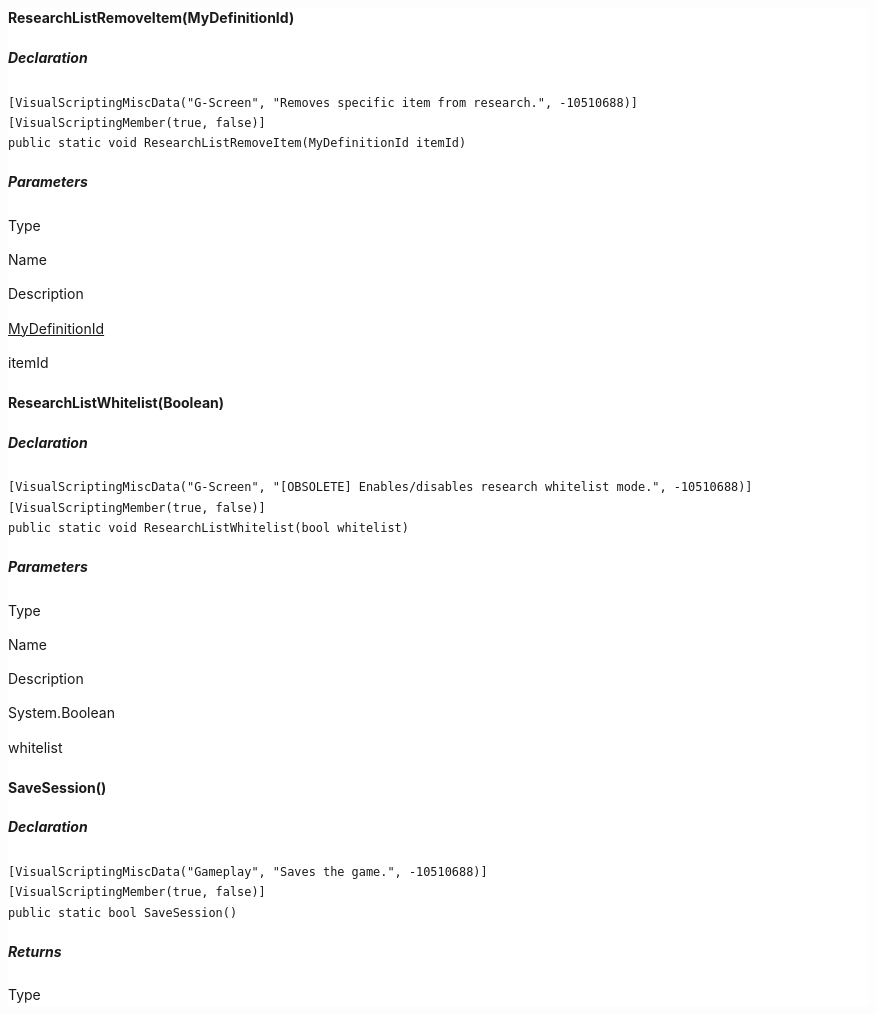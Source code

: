 #### ResearchListRemoveItem(MyDefinitionId)

##### Declaration

```
[VisualScriptingMiscData("G-Screen", "Removes specific item from research.", -10510688)]
[VisualScriptingMember(true, false)]
public static void ResearchListRemoveItem(MyDefinitionId itemId)
```

##### Parameters

Type

Name

Description

[MyDefinitionId](https://keensoftwarehouse.github.io/SpaceEngineersModAPI/api/VRage.Game.MyDefinitionId.html)

itemId

#### ResearchListWhitelist(Boolean)

##### Declaration

```
[VisualScriptingMiscData("G-Screen", "[OBSOLETE] Enables/disables research whitelist mode.", -10510688)]
[VisualScriptingMember(true, false)]
public static void ResearchListWhitelist(bool whitelist)
```

##### Parameters

Type

Name

Description

System.Boolean

whitelist

#### SaveSession()

##### Declaration

```
[VisualScriptingMiscData("Gameplay", "Saves the game.", -10510688)]
[VisualScriptingMember(true, false)]
public static bool SaveSession()
```

##### Returns

Type
